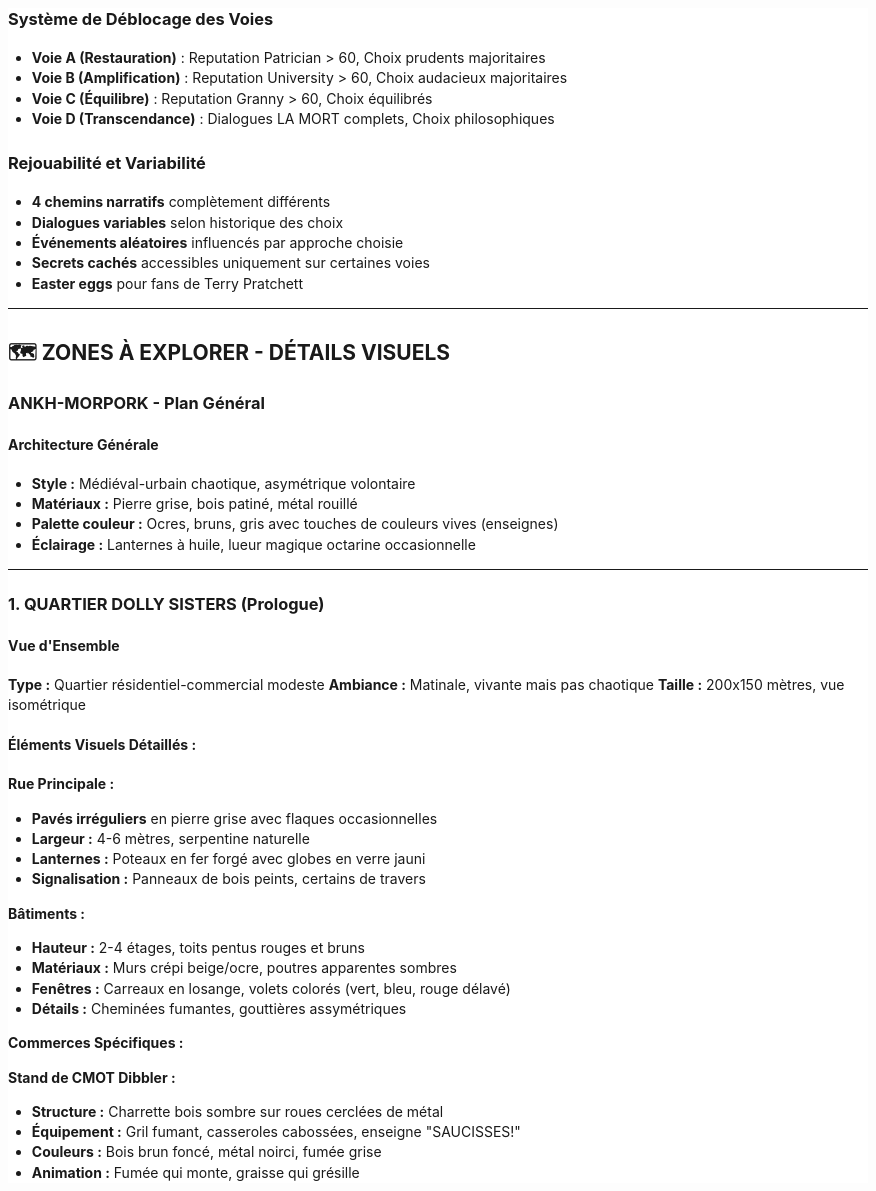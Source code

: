 ### **Système de Déblocage des Voies**
- **Voie A (Restauration)** : Reputation Patrician > 60, Choix prudents majoritaires
- **Voie B (Amplification)** : Reputation University > 60, Choix audacieux majoritaires  
- **Voie C (Équilibre)** : Reputation Granny > 60, Choix équilibrés
- **Voie D (Transcendance)** : Dialogues LA MORT complets, Choix philosophiques

### **Rejouabilité et Variabilité**
- **4 chemins narratifs** complètement différents
- **Dialogues variables** selon historique des choix
- **Événements aléatoires** influencés par approche choisie
- **Secrets cachés** accessibles uniquement sur certaines voies
- **Easter eggs** pour fans de Terry Pratchett

---

## 🗺️ **ZONES À EXPLORER - DÉTAILS VISUELS**

### **ANKH-MORPORK - Plan Général**

#### **Architecture Générale**
- **Style :** Médiéval-urbain chaotique, asymétrique volontaire
- **Matériaux :** Pierre grise, bois patiné, métal rouillé
- **Palette couleur :** Ocres, bruns, gris avec touches de couleurs vives (enseignes)
- **Éclairage :** Lanternes à huile, lueur magique octarine occasionnelle

---

### **1. QUARTIER DOLLY SISTERS (Prologue)**

#### **Vue d'Ensemble**
**Type :** Quartier résidentiel-commercial modeste
**Ambiance :** Matinale, vivante mais pas chaotique
**Taille :** 200x150 mètres, vue isométrique

#### **Éléments Visuels Détaillés :**

**Rue Principale :**
- **Pavés irréguliers** en pierre grise avec flaques occasionnelles
- **Largeur :** 4-6 mètres, serpentine naturelle
- **Lanternes :** Poteaux en fer forgé avec globes en verre jauni
- **Signalisation :** Panneaux de bois peints, certains de travers

**Bâtiments :**
- **Hauteur :** 2-4 étages, toits pentus rouges et bruns
- **Matériaux :** Murs crépi beige/ocre, poutres apparentes sombres
- **Fenêtres :** Carreaux en losange, volets colorés (vert, bleu, rouge délavé)
- **Détails :** Cheminées fumantes, gouttières assymétriques

**Commerces Spécifiques :**

**Stand de CMOT Dibbler :**
- **Structure :** Charrette bois sombre sur roues cerclées de métal
- **Équipement :** Gril fumant, casseroles cabossées, enseigne "SAUCISSES!"
- **Couleurs :** Bois brun foncé, métal noirci, fumée grise
- **Animation :** Fumée qui monte, graisse qui grésille
